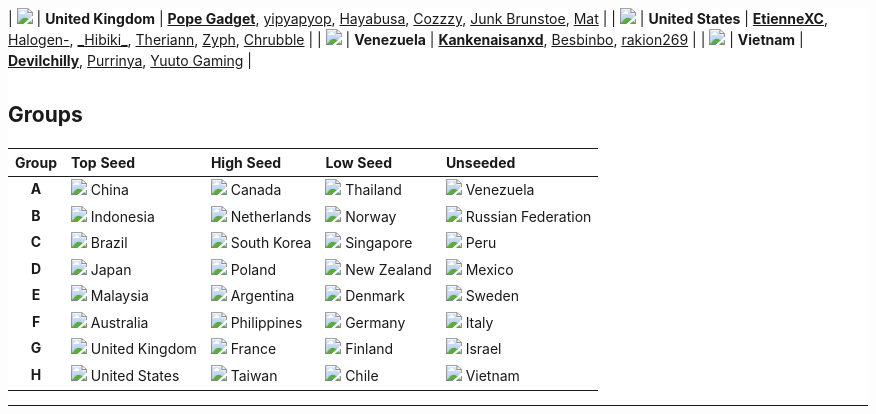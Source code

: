 | ![][flag_GB] | **United Kingdom** | **[Pope Gadget](https://osu.ppy.sh/users/2288341)**, [yipyapyop](https://osu.ppy.sh/users/5156656), [Hayabusa](https://osu.ppy.sh/users/3104108), [Cozzzy](https://osu.ppy.sh/users/2003917), [Junk Brunstoe](https://osu.ppy.sh/users/4676382), [Mat](https://osu.ppy.sh/users/2668921) |
| ![][flag_US] | **United States** | **[EtienneXC](https://osu.ppy.sh/users/5610085)**, [Halogen-](https://osu.ppy.sh/users/169992), [\_Hibiki\_](https://osu.ppy.sh/users/4830970), [Theriann](https://osu.ppy.sh/users/4552987), [Zyph](https://osu.ppy.sh/users/1600432), [Chrubble](https://osu.ppy.sh/users/2594280) |
| ![][flag_VE] | **Venezuela** | **[Kankenaisanxd](https://osu.ppy.sh/users/4698537)**, [Besbinbo](https://osu.ppy.sh/users/4437819), [rakion269](https://osu.ppy.sh/users/2693272) |
| ![][flag_VN] | **Vietnam** | **[Devilchilly](https://osu.ppy.sh/users/2656302)**, [Purrinya](https://osu.ppy.sh/users/2915643), [Yuuto Gaming](https://osu.ppy.sh/users/4774715) |

## Groups

| Group | Top Seed | High Seed | Low Seed | Unseeded |
| :-: | :-- | :-- | :-- | :-- |
| **A** | ![][flag_CN] China | ![][flag_CA] Canada | ![][flag_TH] Thailand | ![][flag_VE] Venezuela |
| **B** | ![][flag_ID] Indonesia | ![][flag_NL] Netherlands | ![][flag_NO] Norway | ![][flag_RU] Russian Federation |
| **C** | ![][flag_BR] Brazil | ![][flag_KR] South Korea | ![][flag_SG] Singapore | ![][flag_PE] Peru |
| **D** | ![][flag_JP] Japan | ![][flag_PL] Poland | ![][flag_NZ] New Zealand | ![][flag_MX] Mexico |
| **E** | ![][flag_MY] Malaysia | ![][flag_AR] Argentina | ![][flag_DK] Denmark | ![][flag_SE] Sweden |
| **F** | ![][flag_AU] Australia | ![][flag_PH] Philippines | ![][flag_DE] Germany | ![][flag_IT] Italy |
| **G** | ![][flag_GB] United Kingdom | ![][flag_FR] France | ![][flag_FI] Finland | ![][flag_IL] Israel |
| **H** | ![][flag_US] United States | ![][flag_TW] Taiwan | ![][flag_CL] Chile | ![][flag_VN] Vietnam |

------------------------------------------------------------------------


[flag_AR]: /wiki/shared/flag/AR.gif
[flag_AU]: /wiki/shared/flag/AU.gif
[flag_BR]: /wiki/shared/flag/BR.gif
[flag_CA]: /wiki/shared/flag/CA.gif
[flag_CL]: /wiki/shared/flag/CL.gif
[flag_CN]: /wiki/shared/flag/CN.gif
[flag_DE]: /wiki/shared/flag/DE.gif
[flag_DK]: /wiki/shared/flag/DK.gif
[flag_ES]: /wiki/shared/flag/ES.gif
[flag_FI]: /wiki/shared/flag/FI.gif
[flag_FR]: /wiki/shared/flag/FR.gif
[flag_GB]: /wiki/shared/flag/GB.gif
[flag_ID]: /wiki/shared/flag/ID.gif
[flag_IL]: /wiki/shared/flag/IL.gif
[flag_IT]: /wiki/shared/flag/IT.gif
[flag_JP]: /wiki/shared/flag/JP.gif
[flag_KR]: /wiki/shared/flag/KR.gif
[flag_MX]: /wiki/shared/flag/MX.gif
[flag_MY]: /wiki/shared/flag/MY.gif
[flag_NL]: /wiki/shared/flag/NL.gif
[flag_NO]: /wiki/shared/flag/NO.gif
[flag_NZ]: /wiki/shared/flag/NZ.gif
[flag_PE]: /wiki/shared/flag/PE.gif
[flag_PH]: /wiki/shared/flag/PH.gif
[flag_PL]: /wiki/shared/flag/PL.gif
[flag_RU]: /wiki/shared/flag/RU.gif
[flag_SE]: /wiki/shared/flag/SE.gif
[flag_SG]: /wiki/shared/flag/SG.gif
[flag_TH]: /wiki/shared/flag/TH.gif
[flag_TW]: /wiki/shared/flag/TW.gif
[flag_US]: /wiki/shared/flag/US.gif
[flag_VE]: /wiki/shared/flag/VE.gif
[flag_VN]: /wiki/shared/flag/VN.gif